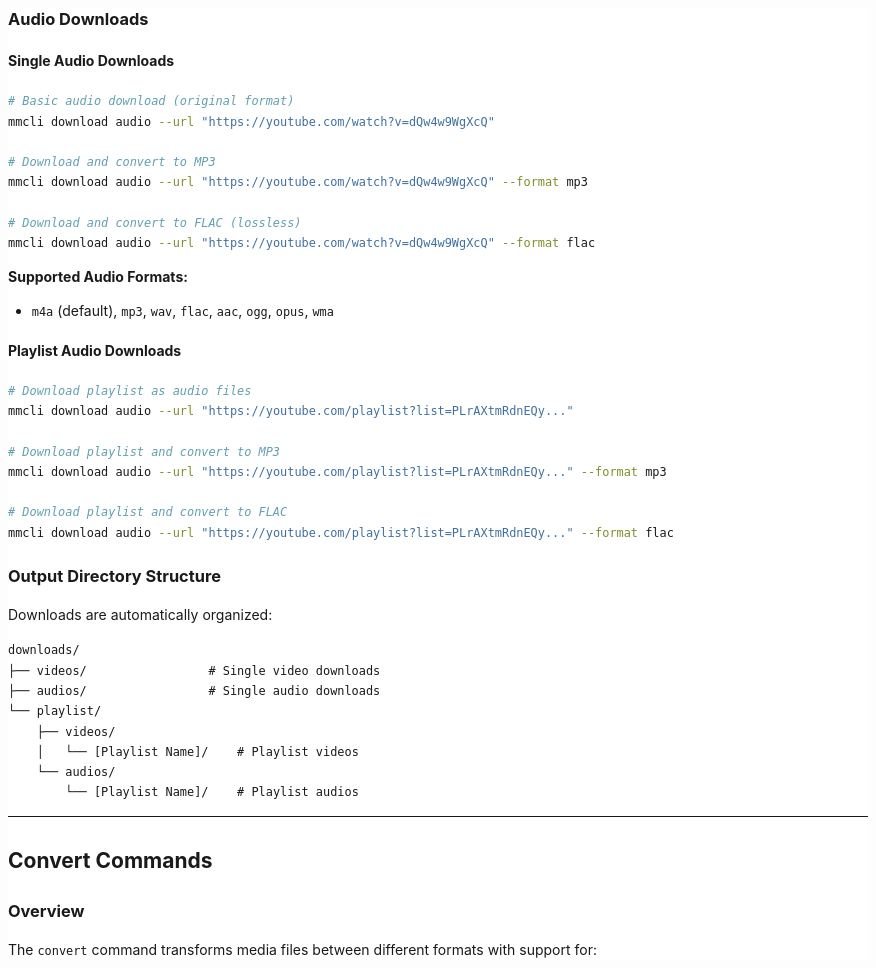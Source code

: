 ### Audio Downloads

#### Single Audio Downloads

```bash
# Basic audio download (original format)
mmcli download audio --url "https://youtube.com/watch?v=dQw4w9WgXcQ"

# Download and convert to MP3
mmcli download audio --url "https://youtube.com/watch?v=dQw4w9WgXcQ" --format mp3

# Download and convert to FLAC (lossless)
mmcli download audio --url "https://youtube.com/watch?v=dQw4w9WgXcQ" --format flac
```

**Supported Audio Formats:**
- `m4a` (default), `mp3`, `wav`, `flac`, `aac`, `ogg`, `opus`, `wma`

#### Playlist Audio Downloads

```bash
# Download playlist as audio files
mmcli download audio --url "https://youtube.com/playlist?list=PLrAXtmRdnEQy..."

# Download playlist and convert to MP3
mmcli download audio --url "https://youtube.com/playlist?list=PLrAXtmRdnEQy..." --format mp3

# Download playlist and convert to FLAC
mmcli download audio --url "https://youtube.com/playlist?list=PLrAXtmRdnEQy..." --format flac
```

### Output Directory Structure

Downloads are automatically organized:

```
downloads/
├── videos/                 # Single video downloads
├── audios/                 # Single audio downloads  
└── playlist/
    ├── videos/
    │   └── [Playlist Name]/    # Playlist videos
    └── audios/
        └── [Playlist Name]/    # Playlist audios
```

---

## Convert Commands

### Overview

The `convert` command transforms media files between different formats with support for:
